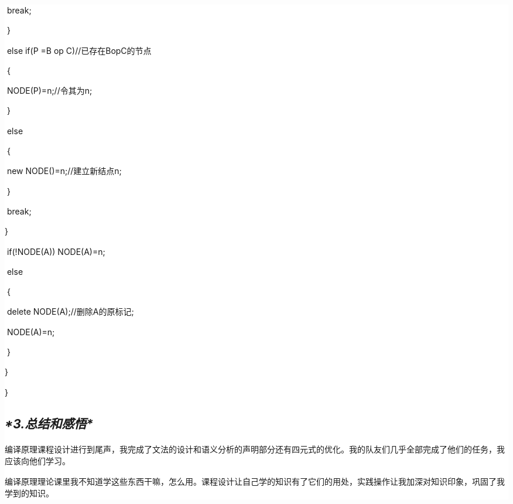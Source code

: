 ​			break;

​		}

​	else if(P =B op C)//已存在BopC的节点 

​	{ 

​		NODE(P)=n;//令其为n;

​	} 

​	else

​	{

​		new NODE()=n;//建立新结点n;

​	}

​	break;

}

​	if(!NODE(A)) NODE(A)=n;

​		else

​		{

​			delete NODE(A);//删除A的原标记;

​			NODE(A)=n;

​		}

}

}

 

 

## ***\*3.总结和感悟\****

编译原理课程设计进行到尾声，我完成了文法的设计和语义分析的声明部分还有四元式的优化。我的队友们几乎全部完成了他们的任务，我应该向他们学习。

编译原理理论课里我不知道学这些东西干嘛，怎么用。课程设计让自己学的知识有了它们的用处，实践操作让我加深对知识印象，巩固了我学到的知识。

 

 

 